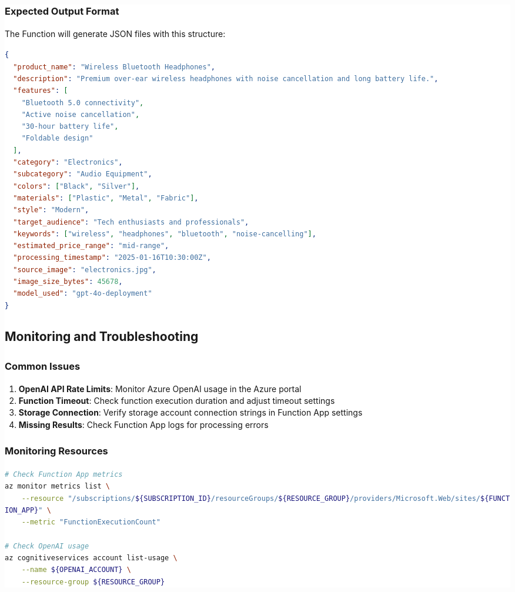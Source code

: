 ### Expected Output Format

The Function will generate JSON files with this structure:

```json
{
  "product_name": "Wireless Bluetooth Headphones",
  "description": "Premium over-ear wireless headphones with noise cancellation and long battery life.",
  "features": [
    "Bluetooth 5.0 connectivity",
    "Active noise cancellation",
    "30-hour battery life",
    "Foldable design"
  ],
  "category": "Electronics",
  "subcategory": "Audio Equipment",
  "colors": ["Black", "Silver"],
  "materials": ["Plastic", "Metal", "Fabric"],
  "style": "Modern",
  "target_audience": "Tech enthusiasts and professionals",
  "keywords": ["wireless", "headphones", "bluetooth", "noise-cancelling"],
  "estimated_price_range": "mid-range",
  "processing_timestamp": "2025-01-16T10:30:00Z",
  "source_image": "electronics.jpg",
  "image_size_bytes": 45678,
  "model_used": "gpt-4o-deployment"
}
```

## Monitoring and Troubleshooting

### Common Issues

1. **OpenAI API Rate Limits**: Monitor Azure OpenAI usage in the Azure portal
2. **Function Timeout**: Check function execution duration and adjust timeout settings
3. **Storage Connection**: Verify storage account connection strings in Function App settings
4. **Missing Results**: Check Function App logs for processing errors

### Monitoring Resources

```bash
# Check Function App metrics
az monitor metrics list \
    --resource "/subscriptions/${SUBSCRIPTION_ID}/resourceGroups/${RESOURCE_GROUP}/providers/Microsoft.Web/sites/${FUNCTION_APP}" \
    --metric "FunctionExecutionCount"

# Check OpenAI usage
az cognitiveservices account list-usage \
    --name ${OPENAI_ACCOUNT} \
    --resource-group ${RESOURCE_GROUP}
```
